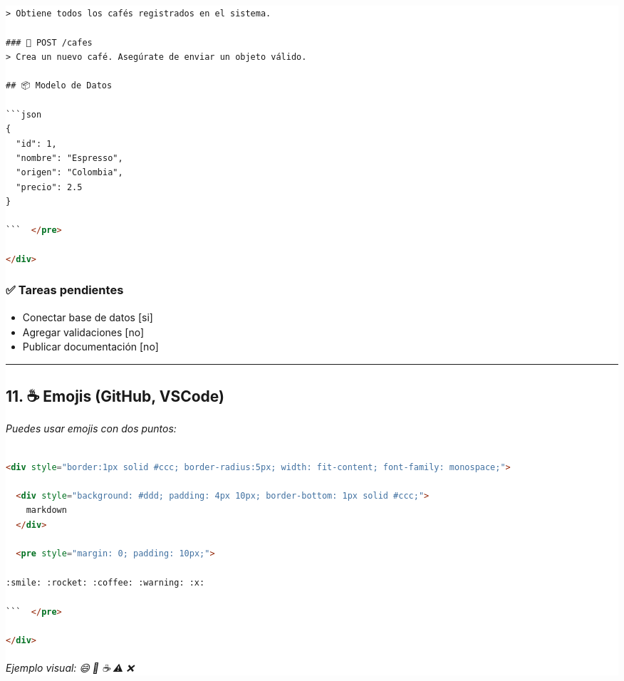 ```html
> Obtiene todos los cafés registrados en el sistema.

### 🔹 POST /cafes
> Crea un nuevo café. Asegúrate de enviar un objeto válido.

## 📦 Modelo de Datos

```json
{
  "id": 1,
  "nombre": "Espresso",
  "origen": "Colombia",
  "precio": 2.5
}
      
```  </pre>

</div>

```

### ✅ Tareas pendientes
- Conectar base de datos [si]
- Agregar validaciones [no]
- Publicar documentación [no]


---


## 11. ☕ Emojis (GitHub, VSCode)

###### Puedes usar emojis con dos puntos:

```html
<div style="border:1px solid #ccc; border-radius:5px; width: fit-content; font-family: monospace;">

  <div style="background: #ddd; padding: 4px 10px; border-bottom: 1px solid #ccc;">
    markdown
  </div>

  <pre style="margin: 0; padding: 10px;">
      
:smile: :rocket: :coffee: :warning: :x:
      
```  </pre>

</div>

```

###### Ejemplo visual: 😄 🚀 ☕ ⚠️ ❌
